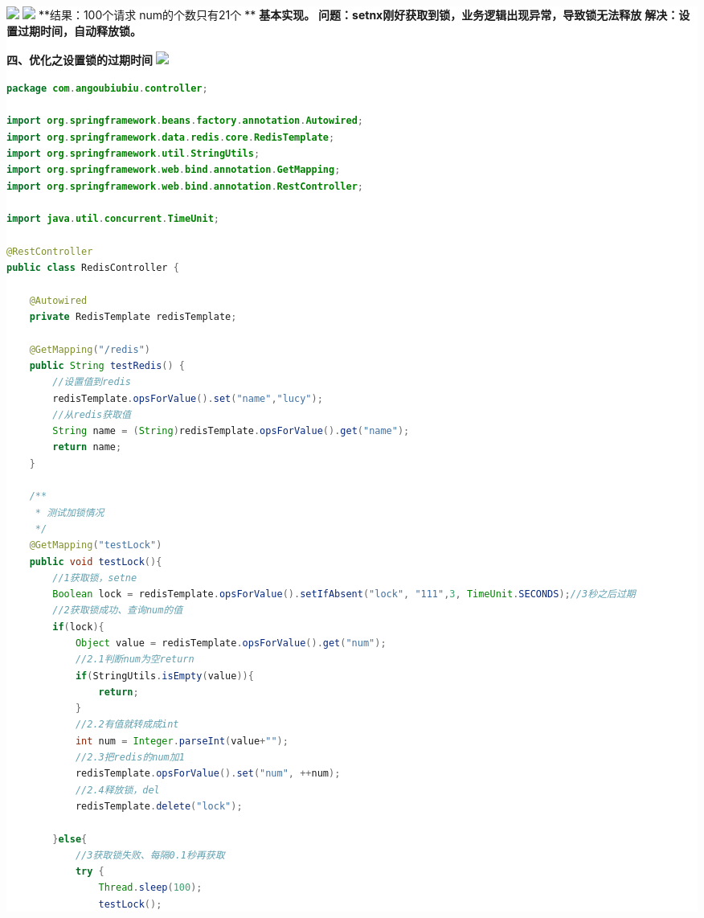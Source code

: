 ![](https://raw.gitmirror.com/KwFruit/basic-picture-service/note-v1.0.0/img/202308281112972.png)
![](https://raw.gitmirror.com/KwFruit/basic-picture-service/note-v1.0.0/img/202308281112442.png)
**结果：100个请求 num的个数只有21个 **
**基本实现。**
**问题：setnx刚好获取到锁，业务逻辑出现异常，导致锁无法释放**
**解决：设置过期时间，自动释放锁。**

**四、优化之设置锁的过期时间**
![](https://raw.gitmirror.com/KwFruit/basic-picture-service/note-v1.0.0/img/202308281113239.png)

```java
package com.angoubiubiu.controller;

import org.springframework.beans.factory.annotation.Autowired;
import org.springframework.data.redis.core.RedisTemplate;
import org.springframework.util.StringUtils;
import org.springframework.web.bind.annotation.GetMapping;
import org.springframework.web.bind.annotation.RestController;

import java.util.concurrent.TimeUnit;

@RestController
public class RedisController {

    @Autowired
    private RedisTemplate redisTemplate;

    @GetMapping("/redis")
    public String testRedis() {
        //设置值到redis
        redisTemplate.opsForValue().set("name","lucy");
        //从redis获取值
        String name = (String)redisTemplate.opsForValue().get("name");
        return name;
    }

    /**
     * 测试加锁情况
     */
    @GetMapping("testLock")
    public void testLock(){
        //1获取锁，setne
        Boolean lock = redisTemplate.opsForValue().setIfAbsent("lock", "111",3, TimeUnit.SECONDS);//3秒之后过期
        //2获取锁成功、查询num的值
        if(lock){
            Object value = redisTemplate.opsForValue().get("num");
            //2.1判断num为空return
            if(StringUtils.isEmpty(value)){
                return;
            }
            //2.2有值就转成成int
            int num = Integer.parseInt(value+"");
            //2.3把redis的num加1
            redisTemplate.opsForValue().set("num", ++num);
            //2.4释放锁，del
            redisTemplate.delete("lock");

        }else{
            //3获取锁失败、每隔0.1秒再获取
            try {
                Thread.sleep(100);
                testLock();
```